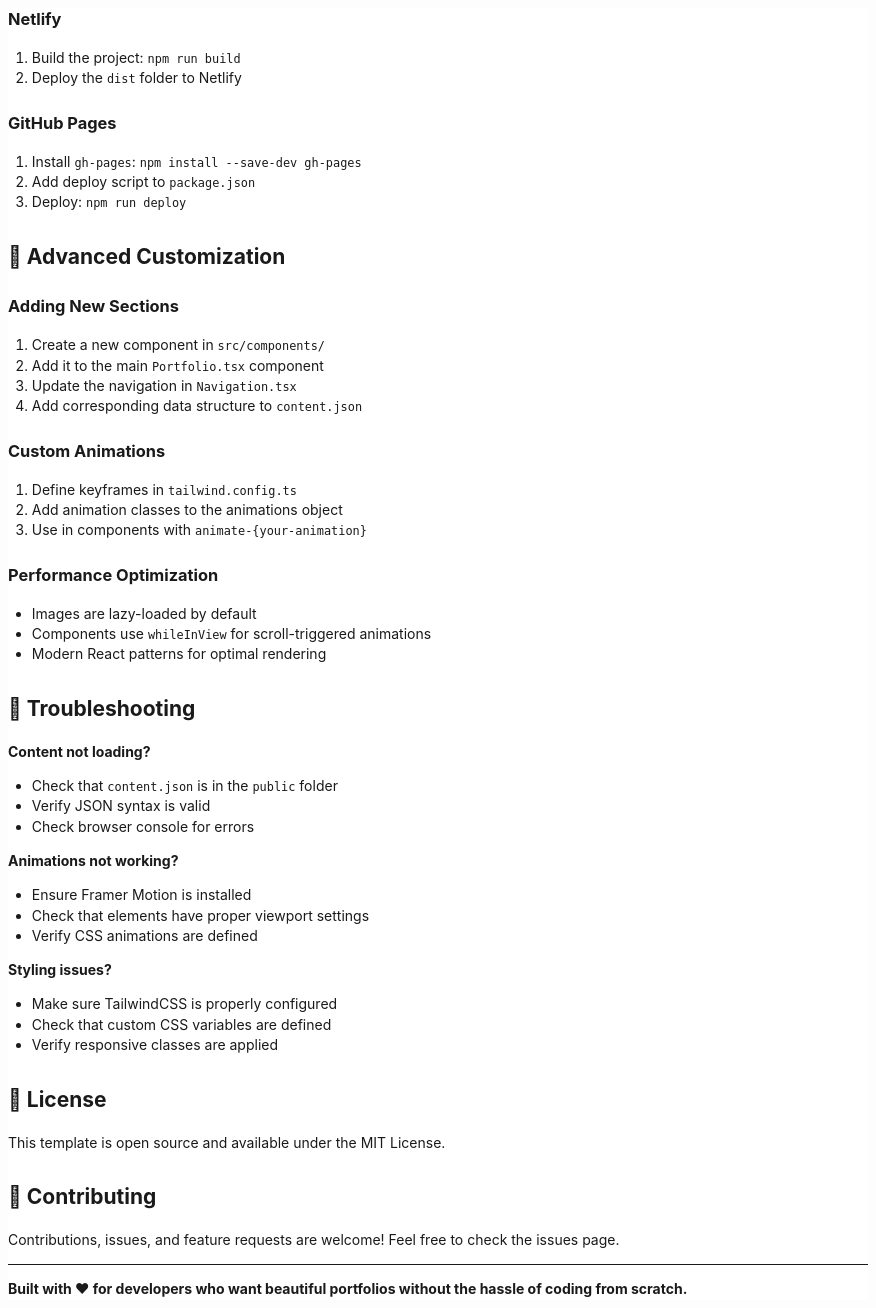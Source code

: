 ### Netlify
1. Build the project: `npm run build`
2. Deploy the `dist` folder to Netlify

### GitHub Pages
1. Install `gh-pages`: `npm install --save-dev gh-pages`
2. Add deploy script to `package.json`
3. Deploy: `npm run deploy`

## 🔧 Advanced Customization

### Adding New Sections
1. Create a new component in `src/components/`
2. Add it to the main `Portfolio.tsx` component
3. Update the navigation in `Navigation.tsx`
4. Add corresponding data structure to `content.json`

### Custom Animations
1. Define keyframes in `tailwind.config.ts`
2. Add animation classes to the animations object
3. Use in components with `animate-{your-animation}`

### Performance Optimization
- Images are lazy-loaded by default
- Components use `whileInView` for scroll-triggered animations
- Modern React patterns for optimal rendering

## 🐛 Troubleshooting

**Content not loading?**
- Check that `content.json` is in the `public` folder
- Verify JSON syntax is valid
- Check browser console for errors

**Animations not working?**
- Ensure Framer Motion is installed
- Check that elements have proper viewport settings
- Verify CSS animations are defined

**Styling issues?**
- Make sure TailwindCSS is properly configured
- Check that custom CSS variables are defined
- Verify responsive classes are applied

## 📄 License

This template is open source and available under the MIT License.

## 🤝 Contributing

Contributions, issues, and feature requests are welcome! Feel free to check the issues page.

---

**Built with ❤️ for developers who want beautiful portfolios without the hassle of coding from scratch.**